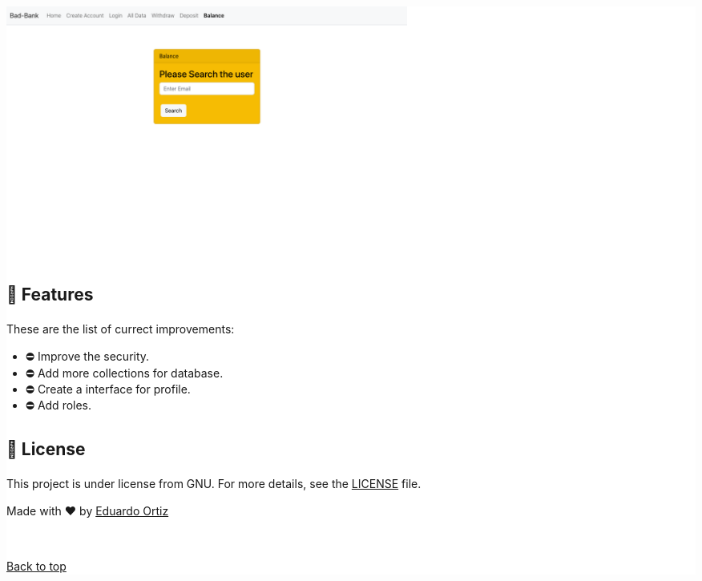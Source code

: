   <img src="screenshots/9.png"  width="500"/>
</div>

## :memo: Features ##

These are the list of currect improvements:

- :no_entry: Improve the security.	
- :no_entry: Add more collections for database.	
- :no_entry: Create a interface for profile.	
- :no_entry: Add roles.	

## :briefcase:	 License ##

This project is under license from GNU. For more details, see the [LICENSE](LICENSE) file.


Made with :heart: by <a href="https://github.com/eduardo-ortiz09" target="_blank">Eduardo Ortiz</a>

&#xa0;

<a href="#top">Back to top</a>



